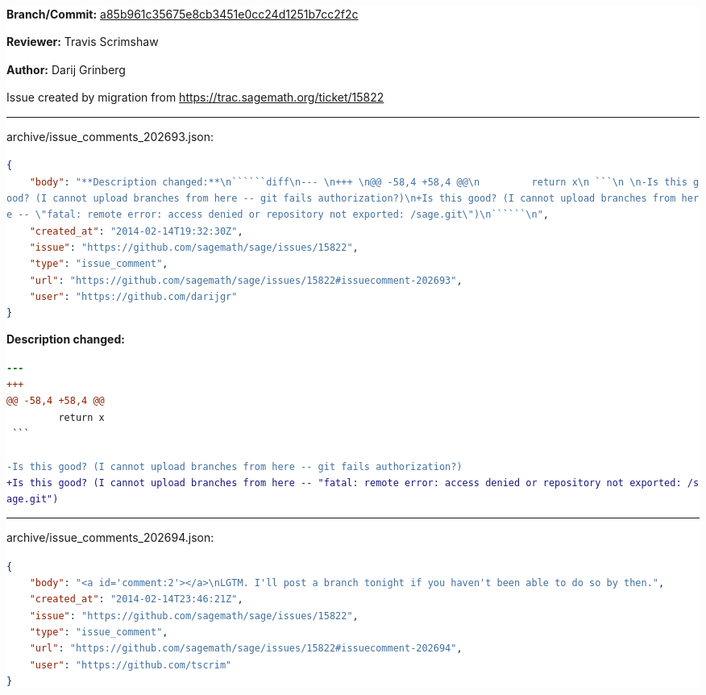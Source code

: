 **Branch/Commit:** [a85b961c35675e8cb3451e0cc24d1251b7cc2f2c](https://github.com/sagemath/sagetrac-mirror/commit/a85b961c35675e8cb3451e0cc24d1251b7cc2f2c)

**Reviewer:** Travis Scrimshaw

**Author:** Darij Grinberg

Issue created by migration from https://trac.sagemath.org/ticket/15822





---

archive/issue_comments_202693.json:
```json
{
    "body": "**Description changed:**\n``````diff\n--- \n+++ \n@@ -58,4 +58,4 @@\n         return x\n ```\n \n-Is this good? (I cannot upload branches from here -- git fails authorization?)\n+Is this good? (I cannot upload branches from here -- \"fatal: remote error: access denied or repository not exported: /sage.git\")\n``````\n",
    "created_at": "2014-02-14T19:32:30Z",
    "issue": "https://github.com/sagemath/sage/issues/15822",
    "type": "issue_comment",
    "url": "https://github.com/sagemath/sage/issues/15822#issuecomment-202693",
    "user": "https://github.com/darijgr"
}
```

**Description changed:**
``````diff
--- 
+++ 
@@ -58,4 +58,4 @@
         return x
 ```
 
-Is this good? (I cannot upload branches from here -- git fails authorization?)
+Is this good? (I cannot upload branches from here -- "fatal: remote error: access denied or repository not exported: /sage.git")
``````




---

archive/issue_comments_202694.json:
```json
{
    "body": "<a id='comment:2'></a>\nLGTM. I'll post a branch tonight if you haven't been able to do so by then.",
    "created_at": "2014-02-14T23:46:21Z",
    "issue": "https://github.com/sagemath/sage/issues/15822",
    "type": "issue_comment",
    "url": "https://github.com/sagemath/sage/issues/15822#issuecomment-202694",
    "user": "https://github.com/tscrim"
}
```
